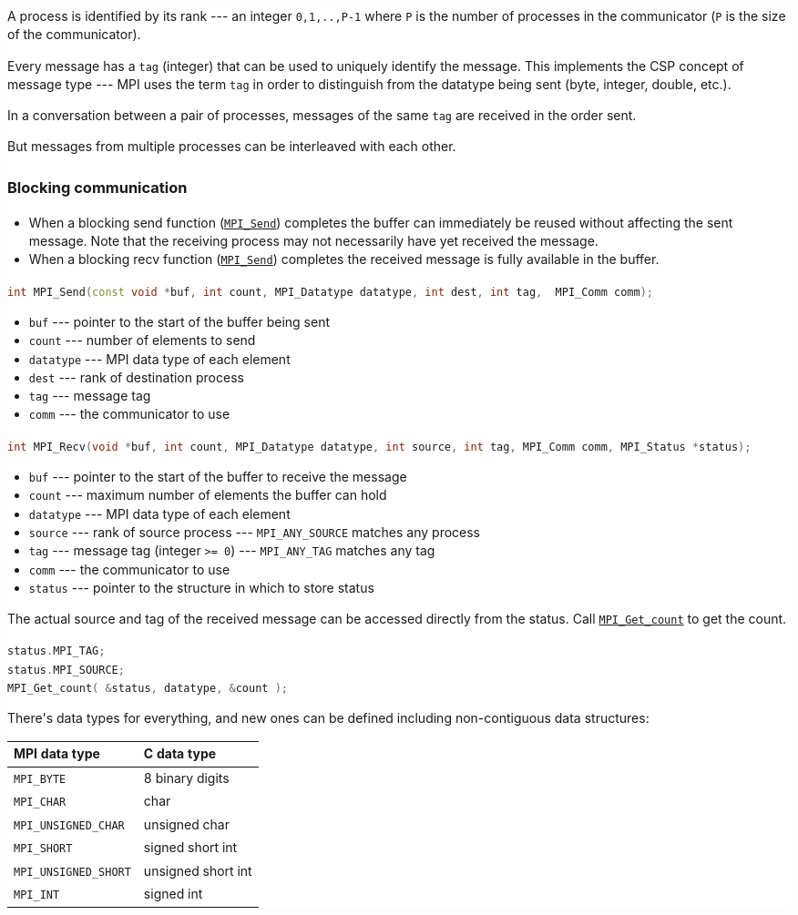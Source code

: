 A process is identified by its rank --- an integer `0,1,..,P-1` where `P` is the number of processes in the communicator (`P` is the size of the communicator).

Every message has a `tag` (integer) that can be used to uniquely identify the message.  This implements the CSP concept of message type --- MPI uses the term `tag` in order to distinguish from the datatype being sent (byte, integer, double, etc.).

In a conversation between a pair of processes, messages of the same `tag` are received in the order sent.

But messages from multiple processes can be interleaved with each other.


### Blocking communication

* When a blocking send function ([`MPI_Send`](https://www.mpich.org/static/docs/v3.2/www3/MPI_Send.html)) completes the buffer can immediately be reused without affecting the sent message.  Note that the receiving process may not necessarily have yet received the message.
* When a blocking recv function ([`MPI_Send`](https://www.mpich.org/static/docs/v3.2/www3/MPI_Recv.html)) completes the received message is fully available in the buffer.

```cpp
int MPI_Send(const void *buf, int count, MPI_Datatype datatype, int dest, int tag,  MPI_Comm comm);
```

* `buf` --- pointer to the start of the buffer being sent
* `count` --- number of elements to send
* `datatype` --- MPI data type of each element
* `dest` --- rank of destination process
* `tag`  --- message tag
* `comm` --- the communicator to use

```cpp
int MPI_Recv(void *buf, int count, MPI_Datatype datatype, int source, int tag, MPI_Comm comm, MPI_Status *status);
```

* `buf` --- pointer to the start of the buffer to receive the message
* `count` --- maximum number of elements the buffer can hold
* `datatype` --- MPI data type of each element
* `source` --- rank of source process ---  `MPI_ANY_SOURCE` matches any process
* `tag`  --- message tag (integer `>= 0`) --- `MPI_ANY_TAG` matches any tag
* `comm` --- the communicator to use
* `status` --- pointer to the structure in which to store status

The actual source and tag of the received message can be accessed directly from the status.  Call [`MPI_Get_count`](https://www.mpich.org/static/docs/v3.2/www3/MPI_Get_count.html) to get the count.

```cpp
status.MPI_TAG;
status.MPI_SOURCE;
MPI_Get_count( &status, datatype, &count );
```

There's data types for everything, and new ones can be defined including non-contiguous data structures:

|**MPI data type**  |**C data type**     |
|:------------------|:-------------------|
|`MPI_BYTE`           |8 binary digits     |
|`MPI_CHAR`           |char                |
|`MPI_UNSIGNED_CHAR`  |unsigned char       |
|`MPI_SHORT`          |signed short int	 |	 
|`MPI_UNSIGNED_SHORT` |unsigned short int	 |	 
|`MPI_INT`            |signed int          |